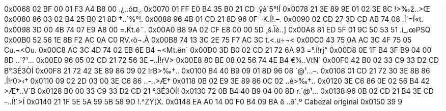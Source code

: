 <span>0x0068</span>  <span class="vs">02 BF 00 01 F3 A4 B8 00</span>  <span class="vs">.¿..ó¤¸.</span>
<span>0x0070</span>  <span class="vs">01 FF E0 B4 35 B0 21 CD</span>  <span class="vs">.ÿà´5°!Í</span>
<span>0x0078</span>  <span class="vs">21 3E 89 9E 01 02 3E 8C</span>  <span class="vs">!&gt;‰ž..&gt;Œ</span>
<span>0x0080</span>  <span class="vs">86 03 02 B4 25 B0 21 8D</span>  <span class="vs">†..´%°!.</span>
<span>0x0088</span>  <span class="vs">96 4B 01 CD 21 8D 96 0F</span>  <span class="vs">–K.Í!.–.</span>
<span>0x0090</span>  <span class="vs">02 CD 27 3D CD AB 74 08</span>  <span class="vs">.Í'=Í«t.</span>
<span>0x0098</span>  <span class="vs">3D 00 4B 74 07 E9 A8 00</span>  <span class="vs">=.Kt.é¨.</span>
<span>0x00A0</span>  <span class="vs">B8 9A 02 CF E8 00 00 5D</span>  <span class="vs">¸š.Ïè..]</span>
<span>0x00A8</span>  <span class="vs">81 ED 5F 01 9C 50 53 51</span>  <span class="vs">.í_.œPSQ</span>
<span>0x00B0</span>  <span class="vs">52 56 1E 8B F2 AC 0A C0</span>  <span class="vs">RV.‹ò¬.À</span>
<span>0x00B8</span>  <span class="vs">74 13 3C 2E 75 F7 AC 3C</span>  <span class="vs">t.&lt;.u÷¬&lt;</span>
<span>0x00C0</span>  <span class="vs">43 75 0A AC 3C 4F 75 05</span>  <span class="vs">Cu.¬&lt;Ou.</span>
<span>0x00C8</span>  <span class="vs">AC 3C 4D 74 02 EB 6E B4</span>  <span class="vs">¬&lt;Mt.ën´</span>
<span>0x00D0</span>  <span class="vs">3D B0 02 CD 21 72 6A 93</span>  <span class="vs">=°.Í!rj“</span>
<span>0x00D8</span>  <span class="vs">0E 1F B4 3F B9 04 00 8D</span>  <span class="vs">..´?¹...</span>
<span>0x00E0</span>  <span class="vs">96 05 02 CD 21 72 56 3E</span>  <span class="vs">–..Í!rV&gt;</span>
<span>0x00E8</span>  <span class="vs">80 BE 08 02 56 74 4E B4</span>  <span class="vs">€¾..VtN´</span>
<span>0x00F0</span>  <span class="vs">42 B0 02 33 C9 33 D2 CD</span>  <span class="vs">B°.3É3ÒÍ</span>
<span>0x00F8</span>  <span class="vs">21 72 42 3E 89 86 09 02</span>  <span class="vs">!rB&gt;‰†..</span>
<span>0x0100</span>  <span class="vs">B4 40 B9 09 01 8D 96 08</span>  <span class="vs">´@¹...–.</span>
<span>0x0108</span>  <span class="vs">01 CD 21 72 30 3E 8B 86</span>  <span class="vs">.Í!r0&gt;‹†</span>
<span>0x0110</span>  <span class="vs">09 02 2D 03 00 3E C6 86</span>  <span class="vs">..-..&gt;Æ†</span>
<span>0x0118</span>  <span class="vs">0B 02 E9 3E 89 86 0C 02</span>  <span class="vs">..é&gt;‰†..</span>
<span>0x0120</span>  <span class="vs">3E C6 86 0E 02 56 B4 42</span>  <span class="vs">&gt;Æ†..V´B</span>
<span>0x0128</span>  <span class="vs">B0 00 33 C9 33 D2 CD 21</span>  <span class="vs">°.3É3ÒÍ!</span>
<span>0x0130</span>  <span class="vs">72 0B B4 40 B9 04 00 8D</span>  <span class="vs">r.´@¹...</span>
<span>0x0138</span>  <span class="vs">96 0B 02 CD 21 B4 3E CD</span>  <span class="vs">–..Í!´&gt;Í</span>
<span>0x0140</span>  <span class="vs">21 1F 5E 5A 59 5B 58 9D</span>  <span class="vs">!.^ZY[X.</span>
<span>0x0148</span>  <span class="vs">EA A0 14 00 F0</span> <span>B4 09 BA</span>  <span class="vs">ê ..ð</span><span>´.º</span>  Cabezal original
<span>0x0150</span>  <span>39                     </span>  <span>9       </span>
</pre>
